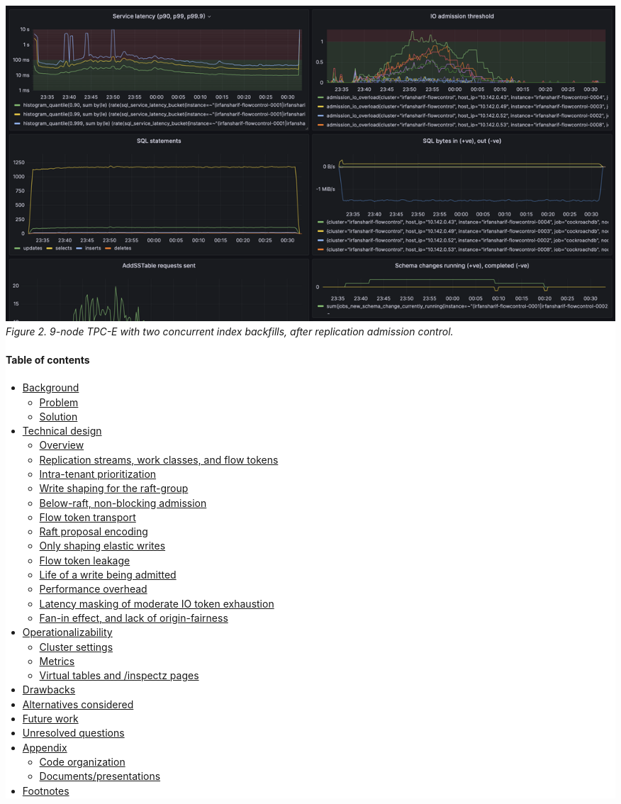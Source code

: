 ![](replication_admission_control/after.png)
*Figure 2. 9-node TPC-E with two concurrent index backfills, after replication admission control.*


#### Table of contents

- [Background](#background)
  - [Problem](#problem)
  - [Solution](#solution)
- [Technical design](#technical-design)
  - [Overview](#overview)
  - [Replication streams, work classes, and flow tokens](#replication-streams-work-classes-and-flow-tokens)
  - [Intra-tenant prioritization](#intra-tenant-prioritization)
  - [Write shaping for the raft-group](#write-shaping-for-the-raft-group)
  - [Below-raft, non-blocking admission](#below-raft-non-blocking-admission)
  - [Flow token transport](#flow-token-transport)
  - [Raft proposal encoding](#raft-proposal-encoding)
  - [Only shaping elastic writes](#only-shaping-elastic-writes)
  - [Flow token leakage](#flow-token-leakage)
  - [Life of a write being admitted](#life-of-a-write-being-admitted)
  - [Performance overhead](#performance-overhead)
  - [Latency masking of moderate IO token exhaustion](#latency-masking-of-moderate-io-token-exhaustion)
  - [Fan-in effect, and lack of origin-fairness](#fan-in-effect-and-lack-of-origin-fairness)
- [Operationalizability](#operationalizability)
  - [Cluster settings](#cluster-settings)
  - [Metrics](#metrics)
  - [Virtual tables and /inspectz pages](#virtual-tables-and-inspectz-pages)
- [Drawbacks](#drawbacks)
- [Alternatives considered](#alternatives-considered)
- [Future work](#future-work)
- [Unresolved questions](#unresolved-questions)
- [Appendix](#appendix)
  - [Code organization](#code-organization)
  - [Documents/presentations](#documentspresentations)
- [Footnotes](#footnotes)
